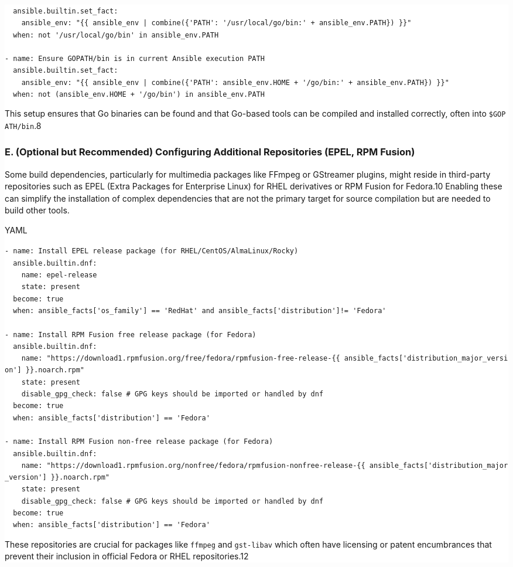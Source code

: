 ```shell
  ansible.builtin.set_fact:
    ansible_env: "{{ ansible_env | combine({'PATH': '/usr/local/go/bin:' + ansible_env.PATH}) }}"
  when: not '/usr/local/go/bin' in ansible_env.PATH

- name: Ensure GOPATH/bin is in current Ansible execution PATH
  ansible.builtin.set_fact:
    ansible_env: "{{ ansible_env | combine({'PATH': ansible_env.HOME + '/go/bin:' + ansible_env.PATH}) }}"
  when: not (ansible_env.HOME + '/go/bin') in ansible_env.PATH
```

This setup ensures that Go binaries can be found and that Go-based tools can be compiled and installed correctly, often into `$GOPATH/bin`.8

### E. (Optional but Recommended) Configuring Additional Repositories (EPEL, RPM Fusion)

Some build dependencies, particularly for multimedia packages like FFmpeg or GStreamer plugins, might reside in third-party repositories such as EPEL (Extra Packages for Enterprise Linux) for RHEL derivatives or RPM Fusion for Fedora.10 Enabling these can simplify the installation of complex dependencies that are not the primary target for source compilation but are needed to build other tools.

YAML

```shell
- name: Install EPEL release package (for RHEL/CentOS/AlmaLinux/Rocky)
  ansible.builtin.dnf:
    name: epel-release
    state: present
  become: true
  when: ansible_facts['os_family'] == 'RedHat' and ansible_facts['distribution']!= 'Fedora'

- name: Install RPM Fusion free release package (for Fedora)
  ansible.builtin.dnf:
    name: "https://download1.rpmfusion.org/free/fedora/rpmfusion-free-release-{{ ansible_facts['distribution_major_version'] }}.noarch.rpm"
    state: present
    disable_gpg_check: false # GPG keys should be imported or handled by dnf
  become: true
  when: ansible_facts['distribution'] == 'Fedora'

- name: Install RPM Fusion non-free release package (for Fedora)
  ansible.builtin.dnf:
    name: "https://download1.rpmfusion.org/nonfree/fedora/rpmfusion-nonfree-release-{{ ansible_facts['distribution_major_version'] }}.noarch.rpm"
    state: present
    disable_gpg_check: false # GPG keys should be imported or handled by dnf
  become: true
  when: ansible_facts['distribution'] == 'Fedora'
```

These repositories are crucial for packages like `ffmpeg` and `gst-libav` which often have licensing or patent encumbrances that prevent their inclusion in official Fedora or RHEL repositories.12
